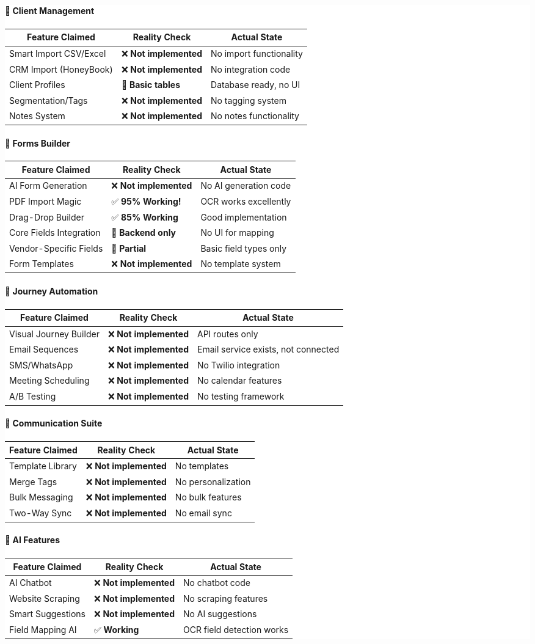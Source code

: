 #### 👥 Client Management
| Feature Claimed | Reality Check | Actual State |
|-----------------|---------------|--------------|
| Smart Import CSV/Excel | ❌ **Not implemented** | No import functionality |
| CRM Import (HoneyBook) | ❌ **Not implemented** | No integration code |
| Client Profiles | 🔧 **Basic tables** | Database ready, no UI |
| Segmentation/Tags | ❌ **Not implemented** | No tagging system |
| Notes System | ❌ **Not implemented** | No notes functionality |

#### 📝 Forms Builder
| Feature Claimed | Reality Check | Actual State |
|-----------------|---------------|--------------|
| AI Form Generation | ❌ **Not implemented** | No AI generation code |
| PDF Import Magic | ✅ **95% Working!** | OCR works excellently |
| Drag-Drop Builder | ✅ **85% Working** | Good implementation |
| Core Fields Integration | 🔧 **Backend only** | No UI for mapping |
| Vendor-Specific Fields | 🔧 **Partial** | Basic field types only |
| Form Templates | ❌ **Not implemented** | No template system |

#### 🎯 Journey Automation
| Feature Claimed | Reality Check | Actual State |
|-----------------|---------------|--------------|
| Visual Journey Builder | ❌ **Not implemented** | API routes only |
| Email Sequences | ❌ **Not implemented** | Email service exists, not connected |
| SMS/WhatsApp | ❌ **Not implemented** | No Twilio integration |
| Meeting Scheduling | ❌ **Not implemented** | No calendar features |
| A/B Testing | ❌ **Not implemented** | No testing framework |

#### 📧 Communication Suite
| Feature Claimed | Reality Check | Actual State |
|-----------------|---------------|--------------|
| Template Library | ❌ **Not implemented** | No templates |
| Merge Tags | ❌ **Not implemented** | No personalization |
| Bulk Messaging | ❌ **Not implemented** | No bulk features |
| Two-Way Sync | ❌ **Not implemented** | No email sync |

#### 🤖 AI Features
| Feature Claimed | Reality Check | Actual State |
|-----------------|---------------|--------------|
| AI Chatbot | ❌ **Not implemented** | No chatbot code |
| Website Scraping | ❌ **Not implemented** | No scraping features |
| Smart Suggestions | ❌ **Not implemented** | No AI suggestions |
| Field Mapping AI | ✅ **Working** | OCR field detection works |

